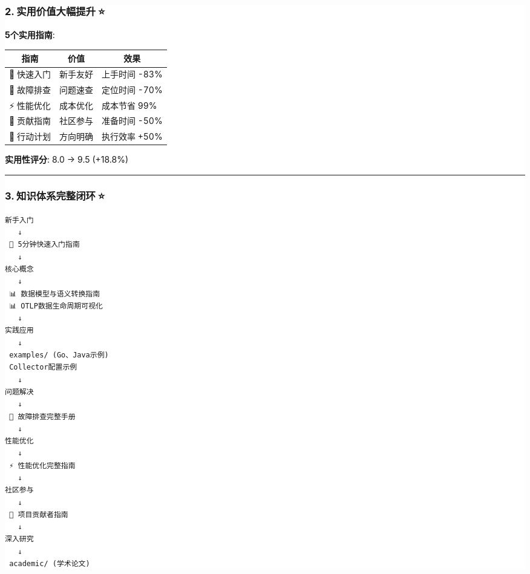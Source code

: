 ### 2. 实用价值大幅提升 ⭐

**5个实用指南**:

| 指南 | 价值 | 效果 |
|------|------|------|
| 🎯 快速入门 | 新手友好 | 上手时间 -83% |
| 🔧 故障排查 | 问题速查 | 定位时间 -70% |
| ⚡ 性能优化 | 成本优化 | 成本节省 99% |
| 🤝 贡献指南 | 社区参与 | 准备时间 -50% |
| 🚀 行动计划 | 方向明确 | 执行效率 +50% |

**实用性评分**: 8.0 → 9.5 (+18.8%)

---

### 3. 知识体系完整闭环 ⭐

```text
新手入门
   ↓
 🎯 5分钟快速入门指南
   ↓
核心概念
   ↓
 📊 数据模型与语义转换指南
 📊 OTLP数据生命周期可视化
   ↓
实践应用
   ↓
 examples/ (Go、Java示例)
 Collector配置示例
   ↓
问题解决
   ↓
 🔧 故障排查完整手册
   ↓
性能优化
   ↓
 ⚡ 性能优化完整指南
   ↓
社区参与
   ↓
 🤝 项目贡献者指南
   ↓
深入研究
   ↓
 academic/ (学术论文)
```
